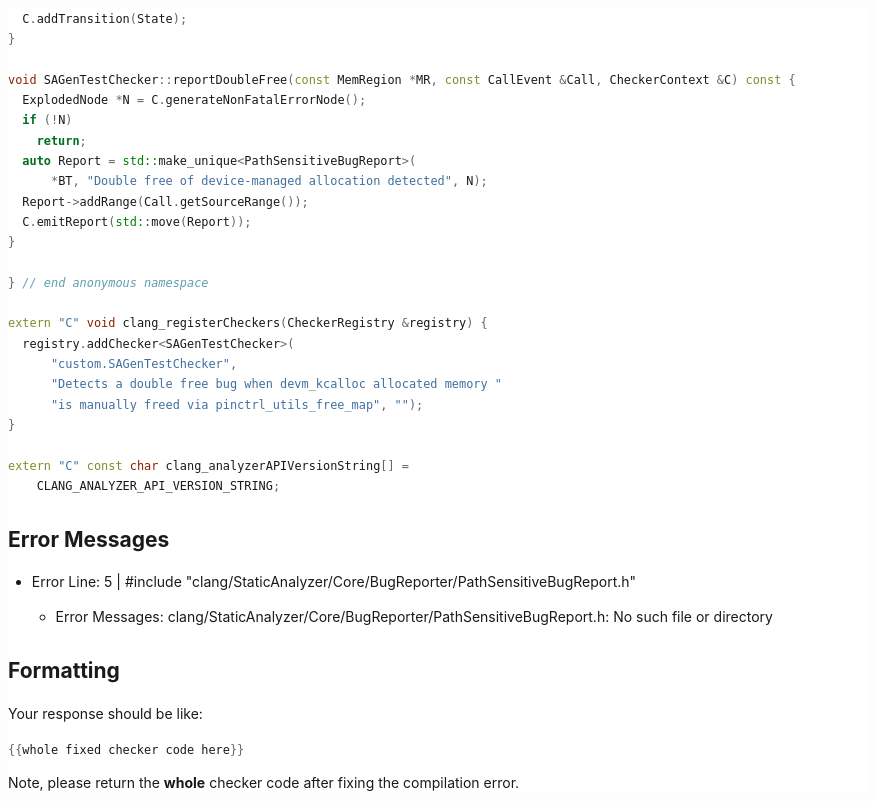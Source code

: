 ```cpp
  C.addTransition(State);
}

void SAGenTestChecker::reportDoubleFree(const MemRegion *MR, const CallEvent &Call, CheckerContext &C) const {
  ExplodedNode *N = C.generateNonFatalErrorNode();
  if (!N)
    return;
  auto Report = std::make_unique<PathSensitiveBugReport>(
      *BT, "Double free of device-managed allocation detected", N);
  Report->addRange(Call.getSourceRange());
  C.emitReport(std::move(Report));
}

} // end anonymous namespace

extern "C" void clang_registerCheckers(CheckerRegistry &registry) {
  registry.addChecker<SAGenTestChecker>(
      "custom.SAGenTestChecker", 
      "Detects a double free bug when devm_kcalloc allocated memory "
      "is manually freed via pinctrl_utils_free_map", "");
}

extern "C" const char clang_analyzerAPIVersionString[] =
    CLANG_ANALYZER_API_VERSION_STRING;

```

## Error Messages 

- Error Line: 5 | #include "clang/StaticAnalyzer/Core/BugReporter/PathSensitiveBugReport.h"

	- Error Messages: clang/StaticAnalyzer/Core/BugReporter/PathSensitiveBugReport.h: No such file or directory



## Formatting 

Your response should be like: 

```cpp
{{whole fixed checker code here}}
```

Note, please return the **whole** checker code after fixing the compilation error.